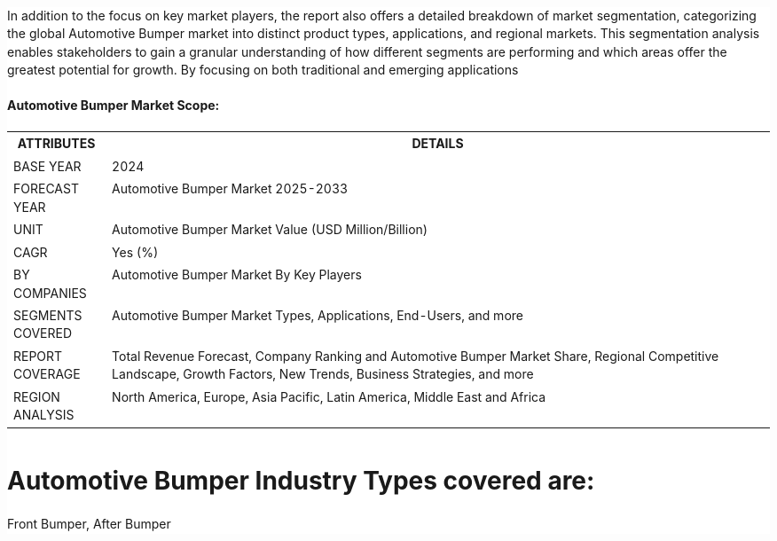In addition to the focus on key market players, the report also offers a detailed breakdown of market segmentation, categorizing the global Automotive Bumper market into distinct product types, applications, and regional markets. This segmentation analysis enables stakeholders to gain a granular understanding of how different segments are performing and which areas offer the greatest potential for growth. By focusing on both traditional and emerging applications

<h4>Automotive Bumper Market Scope:</h4>
<table>
<tr>
<th>ATTRIBUTES</th>
<th>DETAILS</th>
</tr>
<tr>
<td>BASE YEAR</td>
<td>2024</td>
</tr>
<tr>
<td>FORECAST YEAR</td>
<td>Automotive Bumper Market 2025-2033</td>
</tr>
<tr>
<td>UNIT</td>
<td>Automotive Bumper Market Value (USD Million/Billion)</td>
<tr>
<td>CAGR</td>
<td>Yes (%)</td>
</tr>
</tr>
<tr>
<td>BY COMPANIES</td>
<td>Automotive Bumper Market By Key Players</td>
</tr>
<tr>
<td>SEGMENTS COVERED</td>
<td>Automotive Bumper Market Types, Applications, End-Users, and more</td>
</tr>
<tr>
<td>REPORT COVERAGE</td>
<td>Total Revenue Forecast, Company Ranking and Automotive Bumper Market Share, Regional Competitive Landscape, Growth Factors, New Trends, Business Strategies, and more</td>
</tr>
<tr>
<td>REGION ANALYSIS</td>
<td>North America, Europe, Asia Pacific, Latin America, Middle East and Africa</td>
</tr>
</table>

# <strong>Automotive Bumper Industry Types covered are:</strong>

Front Bumper, After Bumper
